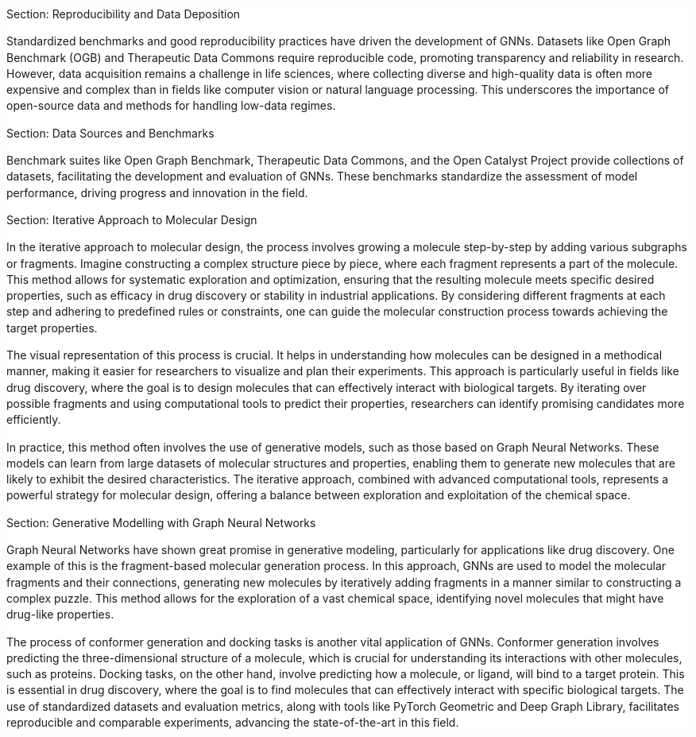 Section: Reproducibility and Data Deposition

Standardized benchmarks and good reproducibility practices have driven the development of GNNs. Datasets like Open Graph Benchmark (OGB) and Therapeutic Data Commons require reproducible code, promoting transparency and reliability in research. However, data acquisition remains a challenge in life sciences, where collecting diverse and high-quality data is often more expensive and complex than in fields like computer vision or natural language processing. This underscores the importance of open-source data and methods for handling low-data regimes.

Section: Data Sources and Benchmarks

Benchmark suites like Open Graph Benchmark, Therapeutic Data Commons, and the Open Catalyst Project provide collections of datasets, facilitating the development and evaluation of GNNs. These benchmarks standardize the assessment of model performance, driving progress and innovation in the field.

Section: Iterative Approach to Molecular Design

In the iterative approach to molecular design, the process involves growing a molecule step-by-step by adding various subgraphs or fragments. Imagine constructing a complex structure piece by piece, where each fragment represents a part of the molecule. This method allows for systematic exploration and optimization, ensuring that the resulting molecule meets specific desired properties, such as efficacy in drug discovery or stability in industrial applications. By considering different fragments at each step and adhering to predefined rules or constraints, one can guide the molecular construction process towards achieving the target properties.

The visual representation of this process is crucial. It helps in understanding how molecules can be designed in a methodical manner, making it easier for researchers to visualize and plan their experiments. This approach is particularly useful in fields like drug discovery, where the goal is to design molecules that can effectively interact with biological targets. By iterating over possible fragments and using computational tools to predict their properties, researchers can identify promising candidates more efficiently.

In practice, this method often involves the use of generative models, such as those based on Graph Neural Networks. These models can learn from large datasets of molecular structures and properties, enabling them to generate new molecules that are likely to exhibit the desired characteristics. The iterative approach, combined with advanced computational tools, represents a powerful strategy for molecular design, offering a balance between exploration and exploitation of the chemical space.

Section: Generative Modelling with Graph Neural Networks

Graph Neural Networks have shown great promise in generative modeling, particularly for applications like drug discovery. One example of this is the fragment-based molecular generation process. In this approach, GNNs are used to model the molecular fragments and their connections, generating new molecules by iteratively adding fragments in a manner similar to constructing a complex puzzle. This method allows for the exploration of a vast chemical space, identifying novel molecules that might have drug-like properties.

The process of conformer generation and docking tasks is another vital application of GNNs. Conformer generation involves predicting the three-dimensional structure of a molecule, which is crucial for understanding its interactions with other molecules, such as proteins. Docking tasks, on the other hand, involve predicting how a molecule, or ligand, will bind to a target protein. This is essential in drug discovery, where the goal is to find molecules that can effectively interact with specific biological targets. The use of standardized datasets and evaluation metrics, along with tools like PyTorch Geometric and Deep Graph Library, facilitates reproducible and comparable experiments, advancing the state-of-the-art in this field.
